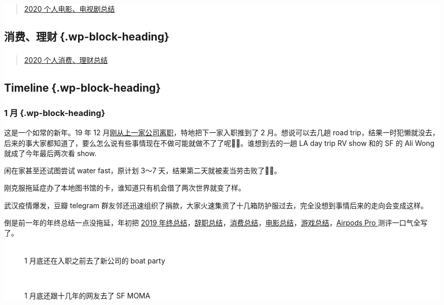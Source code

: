 <div class="wp-block-embed__wrapper">
  <blockquote class="wp-embedded-content" data-secret="gBfBEz9rjf">
    <a href="https://blog.douchi.space/?p=1031">2020 个人电影、电视剧总结</a>
  </blockquote>
</div></figure> 

## <span class="ez-toc-section" id="%E6%B6%88%E8%B4%B9%E3%80%81%E7%90%86%E8%B4%A2"></span>消费、理财<span class="ez-toc-section-end"></span> {.wp-block-heading}<figure class="wp-block-embed is-type-wp-embed is-provider-椒盐豆豉 wp-block-embed-椒盐豆豉">

<div class="wp-block-embed__wrapper">
  <blockquote class="wp-embedded-content" data-secret="NUaeU2HEvi">
    <a href="https://blog.douchi.space/?p=1040">2020 个人消费、理财总结</a>
  </blockquote>
</div></figure> 

## <span class="ez-toc-section" id="Timeline"></span>Timeline<span class="ez-toc-section-end"></span> {.wp-block-heading}

### <span class="ez-toc-section" id="1_%E6%9C%88"></span>1 月<span class="ez-toc-section-end"></span> {.wp-block-heading}

这是一个如常的新年。19 年 12 月<a rel="noreferrer noopener" href="https://blog.douchi.space/?p=578" data-type="post" data-id="578" target="_blank">刚从上一家公司离职</a>，特地把下一家入职推到了 2 月。想说可以去几趟 road trip，结果一时犯懒就没去，后来的事大家都知道了，要么怎么说有些事情现在不做可能就做不了了呢🤷‍♂️。谁想到去的一趟 LA day trip RV show 和的 SF 的 Ali Wong 就成了今年最后两次看 show.

闲在家甚至还试图尝试 water fast，原计划 3～7 天，结果第二天就被麦当劳击败了🤦‍♂️。

刚克服拖延症办了本地图书馆的卡，谁知道只有机会借了两次世界就变了样。

武汉疫情爆发，豆瓣 telegram 群友邻还迅速组织了捐款，大家火速集资了十几箱防护服过去，完全没想到事情后来的走向会变成这样。

倒是前一年的年终总结一点没拖延，年初把 <a href="https://blog.douchi.space/?p=838" data-type="post" data-id="838" target="_blank" rel="noreferrer noopener">2019 年终总结</a>，<a href="https://blog.douchi.space/?p=578" data-type="post" data-id="578" target="_blank" rel="noreferrer noopener">辞职总结</a>，<a href="https://blog.douchi.space/?p=877" data-type="post" data-id="877" target="_blank" rel="noreferrer noopener">消费总结</a>，<a href="https://www.douban.com/note/748102934/" data-type="URL" data-id="https://www.douban.com/note/748102934/" target="_blank" rel="noreferrer noopener">电影总结</a>，<a href="https://blog.douchi.space/?p=641" data-type="post" data-id="641" target="_blank" rel="noreferrer noopener">游戏总结</a>，<a href="https://blog.douchi.space/?p=629" data-type="post" data-id="629" target="_blank" rel="noreferrer noopener">Airpods Pro </a>测评一口气全写了。

<div class="wp-block-image">
  <figure class="aligncenter size-large"><img decoding="async" src="https://mtfront-blog.s3.nl-ams.scw.cloud/upload/2020-year-summary/IMG_20200124_224105.jpg" alt="" /><figcaption>1 月底还在入职之前去了新公司的 boat party</figcaption></figure>
</div><figure class="wp-block-image size-large">

<img decoding="async" src="https://mtfront-blog.s3.nl-ams.scw.cloud/upload/2020-year-summary/mmexport1579914198771.jpg" alt="" /> <figcaption>1 月底还跟十几年的网友去了 SF MOMA</figcaption></figure> 
